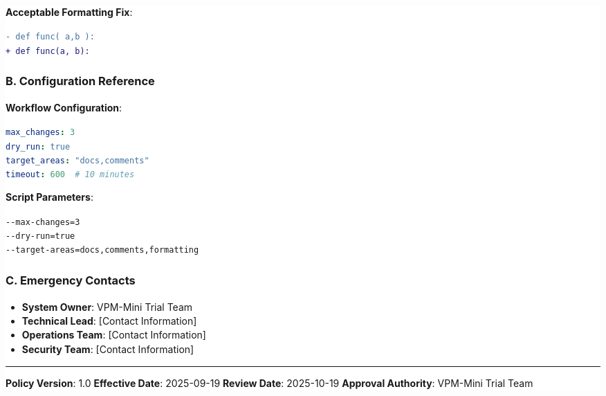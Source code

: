 **Acceptable Formatting Fix**:
```diff
- def func( a,b ):
+ def func(a, b):
```

### B. Configuration Reference

**Workflow Configuration**:
```yaml
max_changes: 3
dry_run: true
target_areas: "docs,comments"
timeout: 600  # 10 minutes
```

**Script Parameters**:
```bash
--max-changes=3
--dry-run=true
--target-areas=docs,comments,formatting
```

### C. Emergency Contacts

- **System Owner**: VPM-Mini Trial Team
- **Technical Lead**: [Contact Information]
- **Operations Team**: [Contact Information]
- **Security Team**: [Contact Information]

---

**Policy Version**: 1.0
**Effective Date**: 2025-09-19
**Review Date**: 2025-10-19
**Approval Authority**: VPM-Mini Trial Team